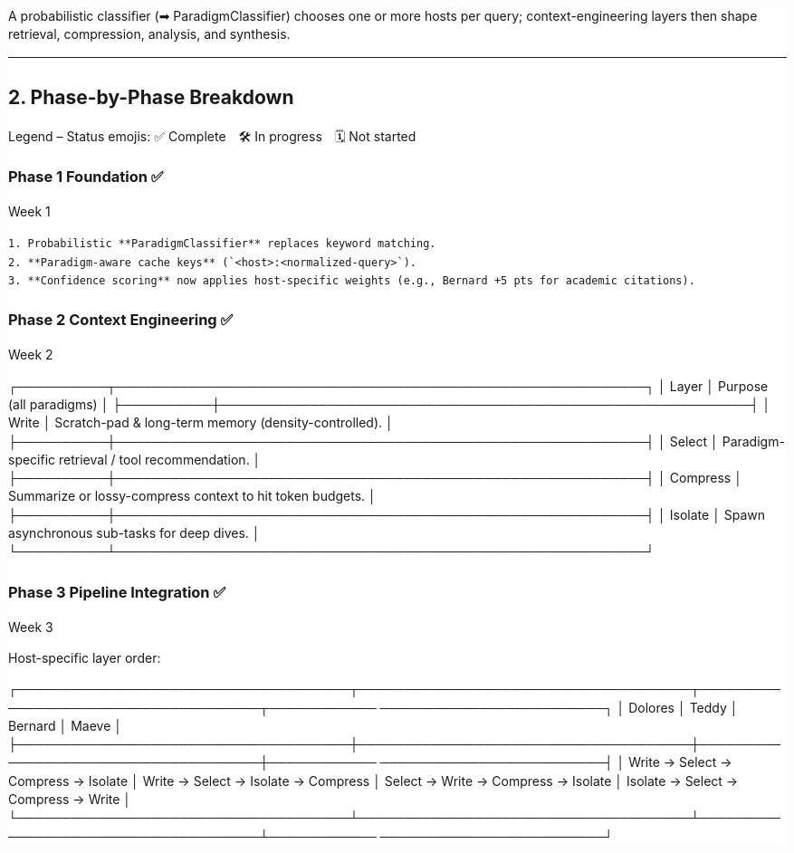 A probabilistic classifier (➡ ParadigmClassifier) chooses one or more hosts per query; context-engineering layers then shape
retrieval, compression, analysis, and synthesis.

---

## 2. Phase-by-Phase Breakdown

Legend – Status emojis: ✅ Complete 🛠 In progress 🗓 Not started

### Phase 1 Foundation ✅

Week 1

    1. Probabilistic **ParadigmClassifier** replaces keyword matching.
    2. **Paradigm-aware cache keys** (`<host>:<normalized-query>`).
    3. **Confidence scoring** now applies host-specific weights (e.g., Bernard +5 pts for academic citations).

### Phase 2 Context Engineering ✅

Week 2

┌──────────┬───────────────────────────────────────────────────────────┐
│ Layer │ Purpose (all paradigms) │
├──────────┼───────────────────────────────────────────────────────────┤
│ Write │ Scratch-pad & long-term memory (density-controlled). │
├──────────┼───────────────────────────────────────────────────────────┤
│ Select │ Paradigm-specific retrieval / tool recommendation. │
├──────────┼───────────────────────────────────────────────────────────┤
│ Compress │ Summarize or lossy-compress context to hit token budgets. │
├──────────┼───────────────────────────────────────────────────────────┤
│ Isolate │ Spawn asynchronous sub-tasks for deep dives. │
└──────────┴───────────────────────────────────────────────────────────┘

### Phase 3 Pipeline Integration ✅

Week 3

Host-specific layer order:

┌─────────────────────────────────────┬─────────────────────────────────────┬─────────────────────────────────────┬────────────
─────────────────────────┐
│ Dolores │ Teddy │ Bernard │ Maeve
│
├─────────────────────────────────────┼─────────────────────────────────────┼─────────────────────────────────────┼────────────
─────────────────────────┤
│ Write → Select → Compress → Isolate │ Write → Select → Isolate → Compress │ Select → Write → Compress → Isolate │ Isolate →
Select → Compress → Write │
└─────────────────────────────────────┴─────────────────────────────────────┴─────────────────────────────────────┴────────────
─────────────────────────┘
